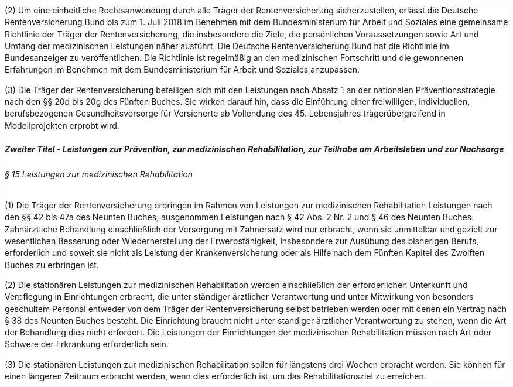 (2) Um eine einheitliche Rechtsanwendung durch alle Träger der
Rentenversicherung sicherzustellen, erlässt die Deutsche
Rentenversicherung Bund bis zum 1. Juli 2018 im Benehmen mit dem
Bundesministerium für Arbeit und Soziales eine gemeinsame Richtlinie
der Träger der Rentenversicherung, die insbesondere die Ziele, die
persönlichen Voraussetzungen sowie Art und Umfang der medizinischen
Leistungen näher ausführt. Die Deutsche Rentenversicherung Bund hat
die Richtlinie im Bundesanzeiger zu veröffentlichen. Die Richtlinie
ist regelmäßig an den medizinischen Fortschritt und die gewonnenen
Erfahrungen im Benehmen mit dem Bundesministerium für Arbeit und
Soziales anzupassen.

(3) Die Träger der Rentenversicherung beteiligen sich mit den
Leistungen nach Absatz 1 an der nationalen Präventionsstrategie nach
den §§ 20d bis 20g des Fünften Buches. Sie wirken darauf hin, dass die
Einführung einer freiwilligen, individuellen, berufsbezogenen
Gesundheitsvorsorge für Versicherte ab Vollendung des 45. Lebensjahres
trägerübergreifend in Modellprojekten erprobt wird.


##### Zweiter Titel - Leistungen zur Prävention, zur medizinischen Rehabilitation, zur Teilhabe am Arbeitsleben und zur Nachsorge



###### § 15 Leistungen zur medizinischen Rehabilitation

(1) Die Träger der Rentenversicherung erbringen im Rahmen von
Leistungen zur medizinischen Rehabilitation Leistungen nach den §§ 42
bis 47a des Neunten Buches, ausgenommen Leistungen nach § 42 Abs. 2
Nr. 2 und § 46 des Neunten Buches. Zahnärztliche Behandlung
einschließlich der Versorgung mit Zahnersatz wird nur erbracht, wenn
sie unmittelbar und gezielt zur wesentlichen Besserung oder
Wiederherstellung der Erwerbsfähigkeit, insbesondere zur Ausübung des
bisherigen Berufs, erforderlich und soweit sie nicht als Leistung der
Krankenversicherung oder als Hilfe nach dem Fünften Kapitel des
Zwölften Buches zu erbringen ist.

(2) Die stationären Leistungen zur medizinischen Rehabilitation werden
einschließlich der erforderlichen Unterkunft und Verpflegung in
Einrichtungen erbracht, die unter ständiger ärztlicher Verantwortung
und unter Mitwirkung von besonders geschultem Personal entweder von
dem Träger der Rentenversicherung selbst betrieben werden oder mit
denen ein Vertrag nach § 38 des Neunten Buches besteht. Die
Einrichtung braucht nicht unter ständiger ärztlicher Verantwortung zu
stehen, wenn die Art der Behandlung dies nicht erfordert. Die
Leistungen der Einrichtungen der medizinischen Rehabilitation müssen
nach Art oder Schwere der Erkrankung erforderlich sein.

(3) Die stationären Leistungen zur medizinischen Rehabilitation sollen
für längstens drei Wochen erbracht werden. Sie können für einen
längeren Zeitraum erbracht werden, wenn dies erforderlich ist, um das
Rehabilitationsziel zu erreichen.
